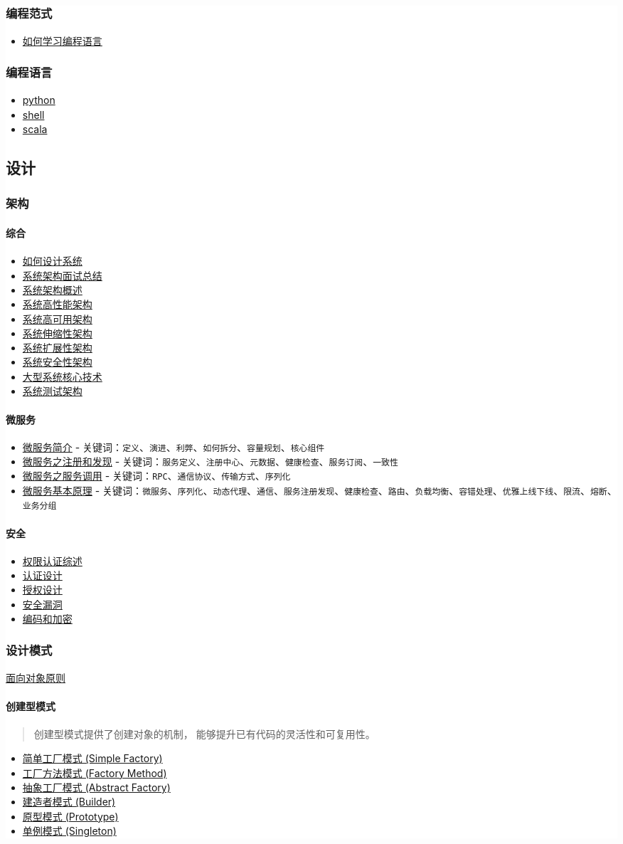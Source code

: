 ### 编程范式

- [如何学习编程语言](source/_posts/02.编程/01.编程范式/01.如何学习编程语言.md)

### 编程语言

- [python](source/_posts/02.编程/02.编程语言/01.python.md)
- [shell](source/_posts/02.编程/02.编程语言/02.shell.md)
- [scala](source/_posts/02.编程/02.编程语言/03.scala.md)

## 设计

### 架构

#### 综合

- [如何设计系统](source/_posts/03.设计/01.架构/00.综合/00.如何设计系统.md)
- [系统架构面试总结](source/_posts/03.设计/01.架构/00.综合/01.系统架构面试.md)
- [系统架构概述](source/_posts/03.设计/01.架构/00.综合/02.系统架构概述.md)
- [系统高性能架构](source/_posts/03.设计/01.架构/00.综合/03.系统高性能架构.md)
- [系统高可用架构](source/_posts/03.设计/01.架构/00.综合/04.系统高可用架构.md)
- [系统伸缩性架构](source/_posts/03.设计/01.架构/00.综合/05.系统伸缩性架构.md)
- [系统扩展性架构](source/_posts/03.设计/01.架构/00.综合/06.系统扩展性架构.md)
- [系统安全性架构](source/_posts/03.设计/01.架构/00.综合/07.系统安全性架构.md)
- [大型系统核心技术](source/_posts/03.设计/01.架构/00.综合/08.大型系统核心技术.md)
- [系统测试架构](source/_posts/03.设计/01.架构/00.综合/09.系统测试架构.md)

#### 微服务

- [微服务简介](source/_posts/03.设计/01.架构/01.微服务/01.微服务简介.md) - 关键词：`定义`、`演进`、`利弊`、`如何拆分`、`容量规划`、`核心组件`
- [微服务之注册和发现](source/_posts/03.设计/01.架构/01.微服务/02.微服务之注册和发现.md) - 关键词：`服务定义`、`注册中心`、`元数据`、`健康检查`、`服务订阅`、`一致性`
- [微服务之服务调用](source/_posts/03.设计/01.架构/01.微服务/03.微服务之服务调用.md) - 关键词：`RPC`、`通信协议`、`传输方式`、`序列化`
- [微服务基本原理](source/_posts/03.设计/01.架构/01.微服务/10.微服务基本原理.md) - 关键词：`微服务`、`序列化`、`动态代理`、`通信`、`服务注册发现`、`健康检查`、`路由`、`负载均衡`、`容错处理`、`优雅上线下线`、`限流`、`熔断`、`业务分组`

#### 安全

- [权限认证综述](source/_posts/03.设计/01.架构/02.安全/01.综述.md)
- [认证设计](source/_posts/03.设计/01.架构/02.安全/02.认证.md)
- [授权设计](source/_posts/03.设计/01.架构/02.安全/03.授权.md)
- [安全漏洞](source/_posts/03.设计/01.架构/02.安全/05.安全漏洞.md)
- [编码和加密](source/_posts/03.设计/01.架构/02.安全/06.编码和加密.md)

### 设计模式

[面向对象原则](source/_posts/03.设计/02.设计模式/25.面向对象原则.md)

#### 创建型模式

> 创建型模式提供了创建对象的机制， 能够提升已有代码的灵活性和可复用性。

- [简单工厂模式 (Simple Factory)](source/_posts/03.设计/02.设计模式/01.简单工厂模式.md)
- [工厂方法模式 (Factory Method)](source/_posts/03.设计/02.设计模式/02.工厂方法模式.md)
- [抽象工厂模式 (Abstract Factory)](source/_posts/03.设计/02.设计模式/03.抽象工厂模式.md)
- [建造者模式 (Builder)](source/_posts/03.设计/02.设计模式/04.建造者模式.md)
- [原型模式 (Prototype)](source/_posts/03.设计/02.设计模式/05.原型模式.md)
- [单例模式 (Singleton)](source/_posts/03.设计/02.设计模式/06.单例模式.md)
